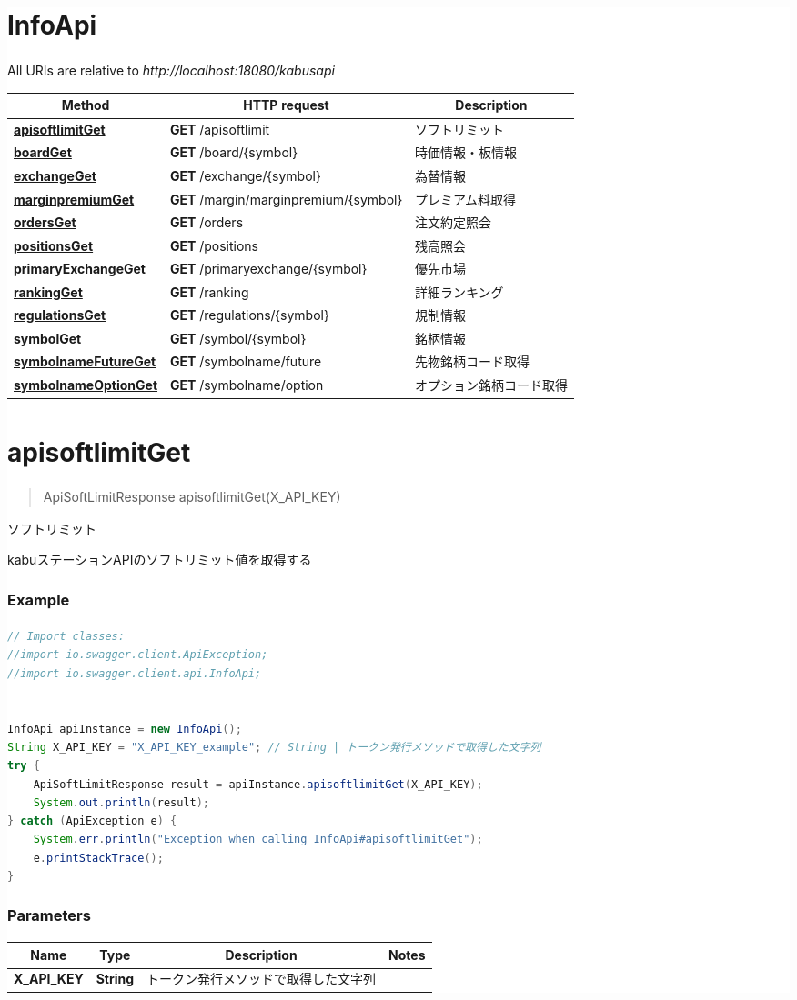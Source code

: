 # InfoApi

All URIs are relative to *http://localhost:18080/kabusapi*

Method | HTTP request | Description
------------- | ------------- | -------------
[**apisoftlimitGet**](InfoApi.md#apisoftlimitGet) | **GET** /apisoftlimit | ソフトリミット
[**boardGet**](InfoApi.md#boardGet) | **GET** /board/{symbol} | 時価情報・板情報
[**exchangeGet**](InfoApi.md#exchangeGet) | **GET** /exchange/{symbol} | 為替情報
[**marginpremiumGet**](InfoApi.md#marginpremiumGet) | **GET** /margin/marginpremium/{symbol} | プレミアム料取得
[**ordersGet**](InfoApi.md#ordersGet) | **GET** /orders | 注文約定照会
[**positionsGet**](InfoApi.md#positionsGet) | **GET** /positions | 残高照会
[**primaryExchangeGet**](InfoApi.md#primaryExchangeGet) | **GET** /primaryexchange/{symbol} | 優先市場
[**rankingGet**](InfoApi.md#rankingGet) | **GET** /ranking | 詳細ランキング
[**regulationsGet**](InfoApi.md#regulationsGet) | **GET** /regulations/{symbol} | 規制情報
[**symbolGet**](InfoApi.md#symbolGet) | **GET** /symbol/{symbol} | 銘柄情報
[**symbolnameFutureGet**](InfoApi.md#symbolnameFutureGet) | **GET** /symbolname/future | 先物銘柄コード取得
[**symbolnameOptionGet**](InfoApi.md#symbolnameOptionGet) | **GET** /symbolname/option | オプション銘柄コード取得

<a name="apisoftlimitGet"></a>
# **apisoftlimitGet**
> ApiSoftLimitResponse apisoftlimitGet(X_API_KEY)

ソフトリミット

kabuステーションAPIのソフトリミット値を取得する

### Example
```java
// Import classes:
//import io.swagger.client.ApiException;
//import io.swagger.client.api.InfoApi;


InfoApi apiInstance = new InfoApi();
String X_API_KEY = "X_API_KEY_example"; // String | トークン発行メソッドで取得した文字列
try {
    ApiSoftLimitResponse result = apiInstance.apisoftlimitGet(X_API_KEY);
    System.out.println(result);
} catch (ApiException e) {
    System.err.println("Exception when calling InfoApi#apisoftlimitGet");
    e.printStackTrace();
}
```

### Parameters

Name | Type | Description  | Notes
------------- | ------------- | ------------- | -------------
 **X_API_KEY** | **String**| トークン発行メソッドで取得した文字列 |
